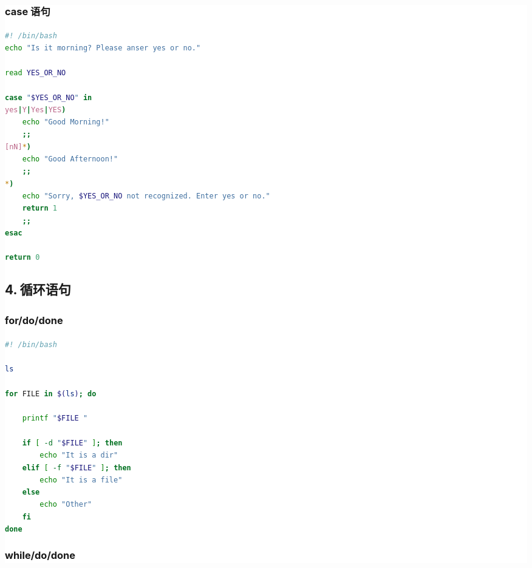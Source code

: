 ### case 语句

```bash
#! /bin/bash
echo "Is it morning? Please anser yes or no."

read YES_OR_NO

case "$YES_OR_NO" in
yes|Y|Yes|YES)
	echo "Good Morning!"
	;;
[nN]*)
	echo "Good Afternoon!"
	;;
*)
	echo "Sorry, $YES_OR_NO not recognized. Enter yes or no."
	return 1
	;;
esac

return 0
```



## 4. 循环语句

### for/do/done

```bash
#! /bin/bash

ls

for FILE in $(ls); do
	
	printf "$FILE "
	
	if [ -d "$FILE" ]; then
		echo "It is a dir"
	elif [ -f "$FILE" ]; then
		echo "It is a file"
	else
		echo "Other"
	fi
done
```



### while/do/done
